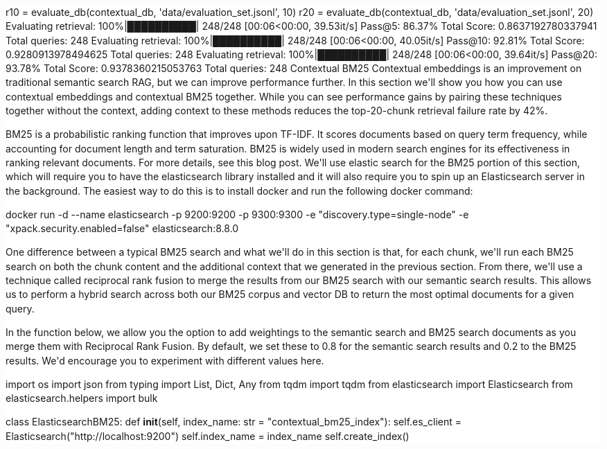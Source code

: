 r10 = evaluate_db(contextual_db, 'data/evaluation_set.jsonl', 10)
r20 = evaluate_db(contextual_db, 'data/evaluation_set.jsonl', 20)
Evaluating retrieval: 100%|██████████| 248/248 [00:06<00:00, 39.53it/s]
Pass@5: 86.37%
Total Score: 0.8637192780337941
Total queries: 248
Evaluating retrieval: 100%|██████████| 248/248 [00:06<00:00, 40.05it/s]
Pass@10: 92.81%
Total Score: 0.9280913978494625
Total queries: 248
Evaluating retrieval: 100%|██████████| 248/248 [00:06<00:00, 39.64it/s]
Pass@20: 93.78%
Total Score: 0.9378360215053763
Total queries: 248
Contextual BM25
Contextual embeddings is an improvement on traditional semantic search RAG, but we can improve performance further. In this section we'll show you how you can use contextual embeddings and contextual BM25 together. While you can see performance gains by pairing these techniques together without the context, adding context to these methods reduces the top-20-chunk retrieval failure rate by 42%.

BM25 is a probabilistic ranking function that improves upon TF-IDF. It scores documents based on query term frequency, while accounting for document length and term saturation. BM25 is widely used in modern search engines for its effectiveness in ranking relevant documents. For more details, see this blog post. We'll use elastic search for the BM25 portion of this section, which will require you to have the elasticsearch library installed and it will also require you to spin up an Elasticsearch server in the background. The easiest way to do this is to install docker and run the following docker command:

docker run -d --name elasticsearch -p 9200:9200 -p 9300:9300 -e "discovery.type=single-node" -e "xpack.security.enabled=false" elasticsearch:8.8.0

One difference between a typical BM25 search and what we'll do in this section is that, for each chunk, we'll run each BM25 search on both the chunk content and the additional context that we generated in the previous section. From there, we'll use a technique called reciprocal rank fusion to merge the results from our BM25 search with our semantic search results. This allows us to perform a hybrid search across both our BM25 corpus and vector DB to return the most optimal documents for a given query.

In the function below, we allow you the option to add weightings to the semantic search and BM25 search documents as you merge them with Reciprocal Rank Fusion. By default, we set these to 0.8 for the semantic search results and 0.2 to the BM25 results. We'd encourage you to experiment with different values here.

import os
import json
from typing import List, Dict, Any
from tqdm import tqdm
from elasticsearch import Elasticsearch
from elasticsearch.helpers import bulk

class ElasticsearchBM25:
    def __init__(self, index_name: str = "contextual_bm25_index"):
        self.es_client = Elasticsearch("http://localhost:9200")
        self.index_name = index_name
        self.create_index()
